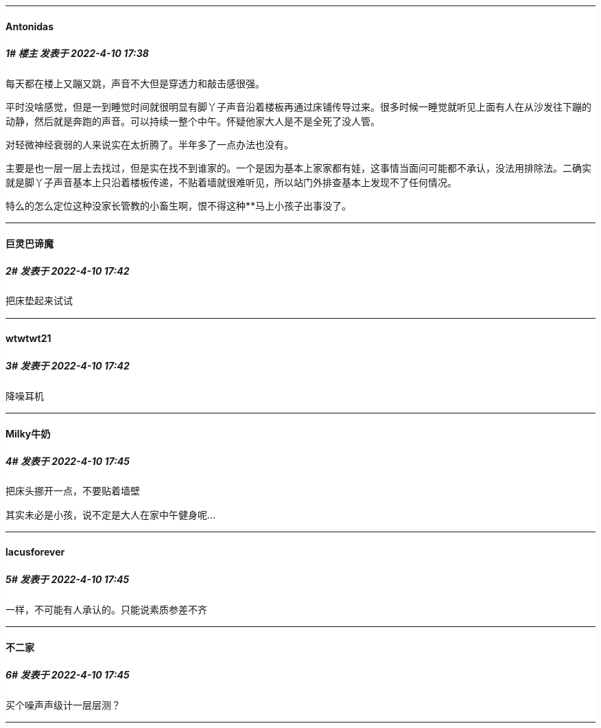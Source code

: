 

*****

####  Antonidas  
##### 1#       楼主       发表于 2022-4-10 17:38

每天都在楼上又蹦又跳，声音不大但是穿透力和敲击感很强。

平时没啥感觉，但是一到睡觉时间就很明显有脚丫子声音沿着楼板再通过床铺传导过来。很多时候一睡觉就听见上面有人在从沙发往下蹦的动静，然后就是奔跑的声音。可以持续一整个中午。怀疑他家大人是不是全死了没人管。

对轻微神经衰弱的人来说实在太折腾了。半年多了一点办法也没有。

主要是也一层一层上去找过，但是实在找不到谁家的。一个是因为基本上家家都有娃，这事情当面问可能都不承认，没法用排除法。二确实就是脚丫子声音基本上只沿着楼板传递，不贴着墙就很难听见，所以站门外排查基本上发现不了任何情况。

特么的怎么定位这种没家长管教的小畜生啊，恨不得这种**马上小孩子出事没了。

*****

####  巨灵巴谛魔  
##### 2#       发表于 2022-4-10 17:42

把床垫起来试试

*****

####  wtwtwt21  
##### 3#       发表于 2022-4-10 17:42

降噪耳机

*****

####  Milky牛奶  
##### 4#       发表于 2022-4-10 17:45

把床头挪开一点，不要贴着墙壁

其实未必是小孩，说不定是大人在家中午健身呢…

*****

####  lacusforever  
##### 5#       发表于 2022-4-10 17:45

一样，不可能有人承认的。只能说素质参差不齐

*****

####  不二家  
##### 6#       发表于 2022-4-10 17:45

买个噪声声级计一层层测？

*****

